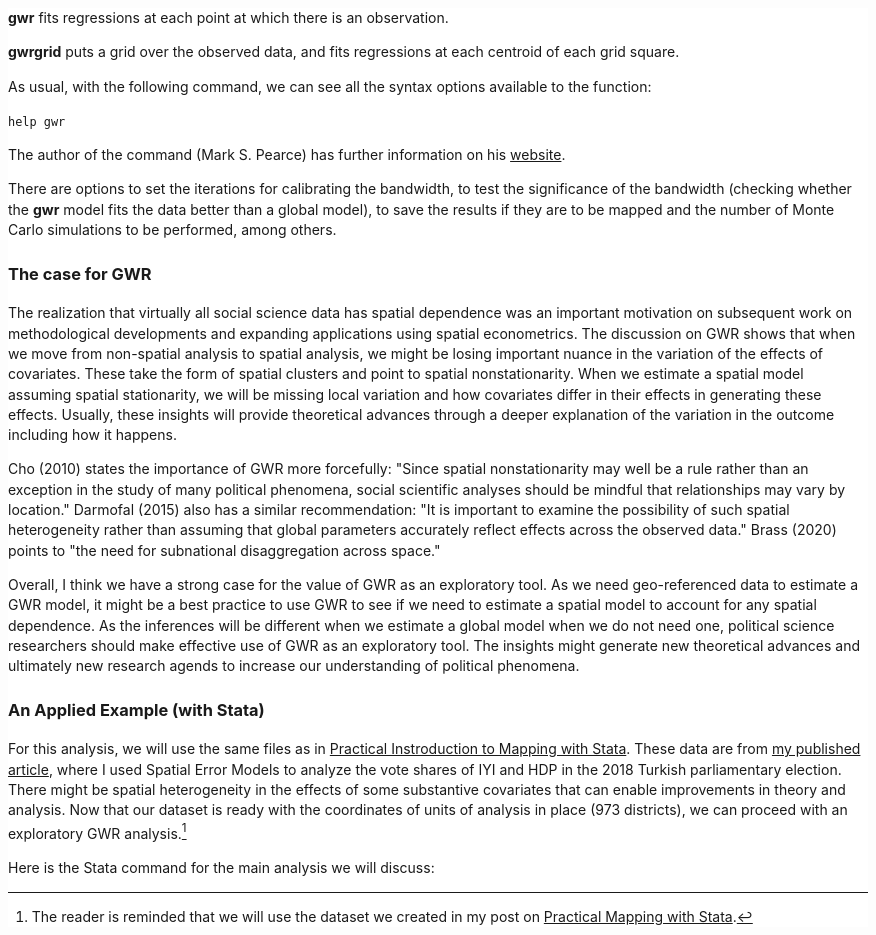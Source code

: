 **gwr** fits regressions at each point at which there is an observation.

**gwrgrid** puts a grid over the observed data, and fits regressions at each centroid of each grid square.

As usual, with the following command, we can see all the syntax options available to the function:

```
help gwr
```

The author of the command (Mark S. Pearce) has further information on his [website](https://www.staff.ncl.ac.uk/m.s.pearce/stbgwr.htm).

There are options to set the iterations for calibrating the bandwidth, to test the significance of
the bandwidth (checking whether the **gwr** model fits the data better than a global model), to save the results if they are to be mapped and the number of Monte Carlo simulations to be performed, among others. 

### The case for GWR

The realization that virtually all social science data has spatial dependence was an important motivation on subsequent work on methodological developments and expanding applications using spatial econometrics. The discussion on GWR shows that when we move from non-spatial analysis to spatial analysis, we might be losing important nuance in the variation of the effects of covariates. These take the form of spatial clusters and point to spatial nonstationarity. When we estimate a spatial model assuming spatial stationarity, we will be missing local variation and how covariates differ in their effects in generating these effects. Usually, these insights will provide theoretical advances through a deeper explanation of the variation in the outcome including how it happens. 

Cho (2010) states the importance of GWR more forcefully: "Since spatial nonstationarity may well be a rule rather than an exception in the study of many political phenomena, social scientific analyses should be mindful that relationships may vary by location." Darmofal (2015) also has a similar recommendation: "It is important to examine the possibility of such spatial heterogeneity rather than assuming that global parameters accurately reflect effects across the observed data." Brass (2020) points to "the need for subnational disaggregation across space." 

Overall, I think we have a strong case for the value of GWR as an exploratory tool. As we need geo-referenced data to estimate a GWR model, it might be a best practice to use GWR to see if we need to estimate a spatial model to account for any spatial dependence. As the inferences will be different when we estimate a global model when we do not need one, political science researchers should make effective use of GWR as an exploratory tool. The insights might generate new theoretical advances and ultimately new research agends to increase our understanding of political phenomena. 


### An Applied Example (with Stata)

For this analysis, we will use the same files as in [Practical Instroduction to Mapping with Stata](https://www.muratabus.com/post/practical-introduction-to-mapping-with-stata/). These data are from [my published article](https://doi.org/10.1080/13629395.2023.2194154), where I used Spatial Error Models to analyze the vote shares of IYI and HDP in the 2018 Turkish parliamentary election. There might be spatial heterogeneity in the effects of some substantive covariates that can enable improvements in theory and analysis. Now that our dataset is ready with the coordinates of units of analysis in place (973 districts), we can proceed with an exploratory GWR analysis.[^27] 

Here is the Stata command for the main analysis we will discuss:


[^1]: Tylor, Edward B. 1888. "On a Method of Investigating the Development of Institutions; Applied to Laws of Marriage and Descent." The Journal of the Anthropological Institute od Great Britain and Ireland 18: 245-272. Galton's original problem and comment can be seen on p.270.  
[^2]: Ward, Michael D. and Kristian Skrede Gleditsch. 2018. Spatial Regression Models. Vol.155 Sage Publications.
[^3]: Darmofal, David. 2015. Spatial Analysis for the Social Sciences. Cambridge University Press, p.43.
[^4]: Darmofal 2015, p.63.
[^5]: Darmofal 2015, p.119.
[^6]: Darmofal 2015, p.63.
[^7]: Harris, Paul, A. S. Fotheringham, R. Crespo and Martin Charlton. 2010. "The Use of Geographically Weighted Regression for Spatial Prediction: An Evaluation of Models Using Simulated Data Sets." Mathematical Geosciences 42(6): 657-680, p.658.
[^8]: Darmofal 2015, p.119.
[^9]: Brunsdon, Chris, A. Stewart Fotheringham and Martin E. Charlton. 1996. "Geographically Weighed Regression: A Method for Exploring Spatial Nonstationarity." Geographical Analysis 28(4): 281-298.
[^10]: Brunsdon, Fotheringham and Martin 1996, p.281.
[^11]: Fotheringham, A. Stewart, Martin Charlton and Chris Brunsdon. 1996. "The Geography of Parameter Space: An Investigatin of Spatial Non-Stationarity." International Journal of Geographical Information Systems 10(5): 605-627. 
[^12]: Brunsdon, Fotheringham and Charlton 1996.
[^13]: Fotheringham, Charlton and Brunsdon 1996, p.611.
[^14]: Brunsdon, Fotheringham and Charlton 1996, p.284.
[^15]: Brunsdon, Fotheringham and Charlton 1996. Also: Fotheringham, A. Stewart, Martin E. Charlton and Chris Brunsdon. 1998. "Geographically Weighted Regression: A Natural Evolution of the Expansion Method for Spatial Data Analysis." Environment and Planning 30(11): 1905-1927.
[^16]: Darmofal 2015, 131. Fotheringham, Charlton and Brunsdon 1998, p.1908.
[^17]: Darmofal 2015, 132.
[^18]: Brunsdon, Fotheringham and Martin 1996, p.286.
[^19]: Comber, Alexis, Christopher Brunsdon, Martin Charlton, Huanpeng Dong, Richard Harris, Binbin Lu, Yihe Lu, Daisuke Murakami, Tomoki Nakaya, Yunqiang Wang. 2022. "A Route Map for Successful Applications of Geographically Weighted Regression."
[^20]: Fotheringham, A. Stewart and Taylor M. Oshan. 2006. "Geographically Weighted Regression and Multicollinearity: Dispelling the Myth." Journal of Geographical Systems 18(4): 303-329.
[^21]: Mei, Chang-Lin, Shu-Yuan He and Kai-Tai Fang. 2004. "A Note on the Mixed Geographically Weighted Regression Model." Journal of Regional Science 44(1): 143-157.
[^22]: Darmofal, David. 2006. “The Political Geography of Macro-Level Turnout in American Political
[^23]: Cahill, Meagan and Gordon Mulligan. 2007. “Using Geographically Weighted Regression to Explore Local Crime Patterns.” Social Science Computer Review 25(2):174–193.
[^24]: Darmofal, David. 2008. “The Political Geography of the New Deal Realignment.” American Politics Research 36(6):934–961.
[^25]: Cho, Wendy K. Tam and James G. Gimpel. 2010. “Rough Terrain: Spatial Variation in Campaign
[^26]: Brass, Jennifer N., Justin Schon, Elizabeth Baldwin and Lauren M. MacLean. 2020. “Spatial Analysis of Bureaucrats’ Attempts to Resist Political Capture in a Developing Democracy: The Distribution of Solar Panels in Ghana.” Political Geography 76.
[^27]: The reader is reminded that we will use the dataset we created in my post on [Practical Mapping with Stata](https://www.muratabus.com/post/practical-introduction-to-mapping-with-stata/).
[^28]: The analysis and screenshots were done on a Lenovo ThinkPad E570 running Ubuntu 22.04.2 LTS and GNOME 42.5. Stata IC 16.1 was used in the analysis.